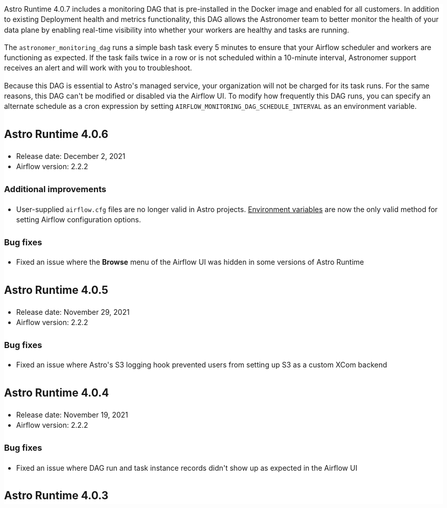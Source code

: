 Astro Runtime 4.0.7 includes a monitoring DAG that is pre-installed in the Docker image and enabled for all customers. In addition to existing Deployment health and metrics functionality, this DAG allows the Astronomer team to better monitor the health of your data plane by enabling real-time visibility into whether your workers are healthy and tasks are running.

The `astronomer_monitoring_dag` runs a simple bash task every 5 minutes to ensure that your Airflow scheduler and workers are functioning as expected. If the task fails twice in a row or is not scheduled within a 10-minute interval, Astronomer support receives an alert and will work with you to troubleshoot.

Because this DAG is essential to Astro's managed service, your organization will not be charged for its task runs. For the same reasons, this DAG can't be modified or disabled via the Airflow UI. To modify how frequently this DAG runs, you can specify an alternate schedule as a cron expression by setting `AIRFLOW_MONITORING_DAG_SCHEDULE_INTERVAL` as an environment variable.

## Astro Runtime 4.0.6

- Release date: December 2, 2021
- Airflow version: 2.2.2

### Additional improvements

- User-supplied `airflow.cfg` files are no longer valid in Astro projects. [Environment variables](environment-variables.md) are now the only valid method for setting Airflow configuration options.

### Bug fixes

- Fixed an issue where the **Browse** menu of the Airflow UI was hidden in some versions of Astro Runtime

## Astro Runtime 4.0.5

- Release date: November 29, 2021
- Airflow version: 2.2.2

### Bug fixes

- Fixed an issue where Astro's S3 logging hook prevented users from setting up S3 as a custom XCom backend

## Astro Runtime 4.0.4

- Release date: November 19, 2021
- Airflow version: 2.2.2

### Bug fixes

- Fixed an issue where DAG run and task instance records didn't show up as expected in the Airflow UI

## Astro Runtime 4.0.3
